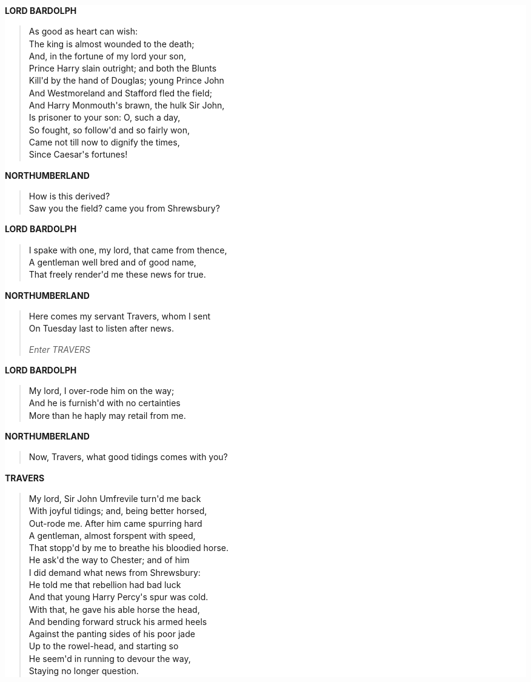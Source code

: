 <a name="speech9"><b>LORD BARDOLPH</b></a>
<blockquote>
<a name="1.1.18">                  As good as heart can wish:</a><br>
<a name="1.1.19">The king is almost wounded to the death;</a><br>
<a name="1.1.20">And, in the fortune of my lord your son,</a><br>
<a name="1.1.21">Prince Harry slain outright; and both the Blunts</a><br>
<a name="1.1.22">Kill'd by the hand of Douglas; young Prince John</a><br>
<a name="1.1.23">And Westmoreland and Stafford fled the field;</a><br>
<a name="1.1.24">And Harry Monmouth's brawn, the hulk Sir John,</a><br>
<a name="1.1.25">Is prisoner to your son: O, such a day,</a><br>
<a name="1.1.26">So fought, so follow'd and so fairly won,</a><br>
<a name="1.1.27">Came not till now to dignify the times,</a><br>
<a name="1.1.28">Since Caesar's fortunes!</a><br>
</blockquote>

<a name="speech10"><b>NORTHUMBERLAND</b></a>
<blockquote>
<a name="1.1.29">How is this derived?</a><br>
<a name="1.1.30">Saw you the field? came you from Shrewsbury?</a><br>
</blockquote>

<a name="speech11"><b>LORD BARDOLPH</b></a>
<blockquote>
<a name="1.1.31">I spake with one, my lord, that came from thence,</a><br>
<a name="1.1.32">A gentleman well bred and of good name,</a><br>
<a name="1.1.33">That freely render'd me these news for true.</a><br>
</blockquote>

<a name="speech12"><b>NORTHUMBERLAND</b></a>
<blockquote>
<a name="1.1.34">Here comes my servant Travers, whom I sent</a><br>
<a name="1.1.35">On Tuesday last to listen after news.</a><br>
<p><i>Enter TRAVERS</i></p>
</blockquote>

<a name="speech13"><b>LORD BARDOLPH</b></a>
<blockquote>
<a name="1.1.36">My lord, I over-rode him on the way;</a><br>
<a name="1.1.37">And he is furnish'd with no certainties</a><br>
<a name="1.1.38">More than he haply may retail from me.</a><br>
</blockquote>

<a name="speech14"><b>NORTHUMBERLAND</b></a>
<blockquote>
<a name="1.1.39">Now, Travers, what good tidings comes with you?</a><br>
</blockquote>

<a name="speech15"><b>TRAVERS</b></a>
<blockquote>
<a name="1.1.40">My lord, Sir John Umfrevile turn'd me back</a><br>
<a name="1.1.41">With joyful tidings; and, being better horsed,</a><br>
<a name="1.1.42">Out-rode me. After him came spurring hard</a><br>
<a name="1.1.43">A gentleman, almost forspent with speed,</a><br>
<a name="1.1.44">That stopp'd by me to breathe his bloodied horse.</a><br>
<a name="1.1.45">He ask'd the way to Chester; and of him</a><br>
<a name="1.1.46">I did demand what news from Shrewsbury:</a><br>
<a name="1.1.47">He told me that rebellion had bad luck</a><br>
<a name="1.1.48">And that young Harry Percy's spur was cold.</a><br>
<a name="1.1.49">With that, he gave his able horse the head,</a><br>
<a name="1.1.50">And bending forward struck his armed heels</a><br>
<a name="1.1.51">Against the panting sides of his poor jade</a><br>
<a name="1.1.52">Up to the rowel-head, and starting so</a><br>
<a name="1.1.53">He seem'd in running to devour the way,</a><br>
<a name="1.1.54">Staying no longer question.</a><br>
</blockquote>
